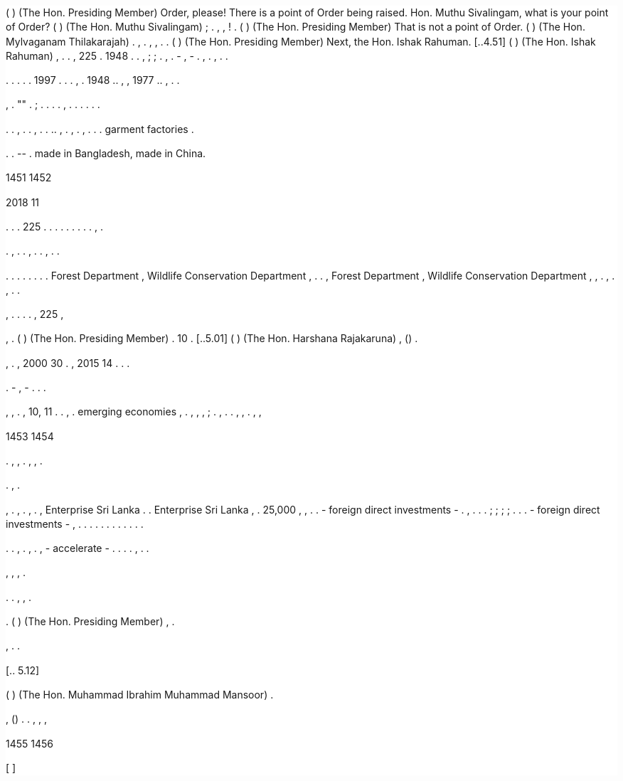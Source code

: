 ( ) (The Hon. Presiding Member) Order, please! There is a point of Order being raised. Hon. Muthu Sivalingam, what is your point of Order? ( ) (The Hon. Muthu Sivalingam) ; . , , ! . ( ) (The Hon. Presiding Member) That is not a point of Order. ( ) (The Hon. Mylvaganam Thilakarajah) . , . , , . . ( ) (The Hon. Presiding Member) Next, the Hon. Ishak Rahuman. [..4.51] ( ) (The Hon. Ishak Rahuman) , . . , 225 . 1948 . . , ; ; . , . - , - . , . , . .

. . . . . 1997 . . . , . 1948 .. , , 1977 .. , . .

, . "" . ; . . . . , . . . . . .

. . , . . , . . .. , . , . , . . . garment factories .

. . -- . made in Bangladesh, made in China.

1451 1452

2018 11

. . . 225 . . . . . . . . . , .

. , . . , . . , . .

. . . . . . . . Forest Department , Wildlife Conservation Department , . . , Forest Department , Wildlife Conservation Department , , . , . , . .

, . . . . , 225 ,

, . ( ) (The Hon. Presiding Member) . 10 . [..5.01] ( ) (The Hon. Harshana Rajakaruna) , () .

, . , 2000 30 . , 2015 14 . . .

. - , - . . .

, , . , 10, 11 . . , . emerging economies , . , , , ; . , . . , , . , ,

1453 1454

. , , . , , .

. , .

, . , . , . , Enterprise Sri Lanka . . Enterprise Sri Lanka , . 25,000 , , . . - foreign direct investments - . , . . . ; ; ; ; . . . - foreign direct investments - , . . . . . . . . . . . .

. . , . , . , - accelerate - . . . . , . .

, , , .

. . , , .

. ( ) (The Hon. Presiding Member) , .

, . .

[.. 5.12]

( ) (The Hon. Muhammad Ibrahim Muhammad Mansoor) .

, () . . , , ,

1455 1456

[ ]
